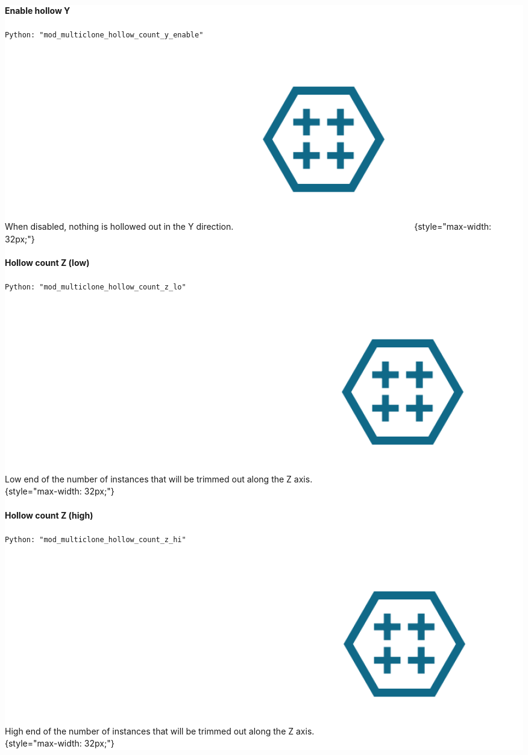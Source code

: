 
#### Enable hollow Y
`Python: "mod_multiclone_hollow_count_y_enable"`

When disabled, nothing is hollowed out in the Y direction.![Icon](mod_multiclone_swatch.png "Icon"){style="max-width: 32px;"}


#### Hollow count Z (low)
`Python: "mod_multiclone_hollow_count_z_lo"`

Low end of the number of instances that will be trimmed out along the Z axis.![Icon](mod_multiclone_swatch.png "Icon"){style="max-width: 32px;"}


#### Hollow count Z (high)
`Python: "mod_multiclone_hollow_count_z_hi"`

High end of the number of instances that will be trimmed out along the Z axis.![Icon](mod_multiclone_swatch.png "Icon"){style="max-width: 32px;"}
